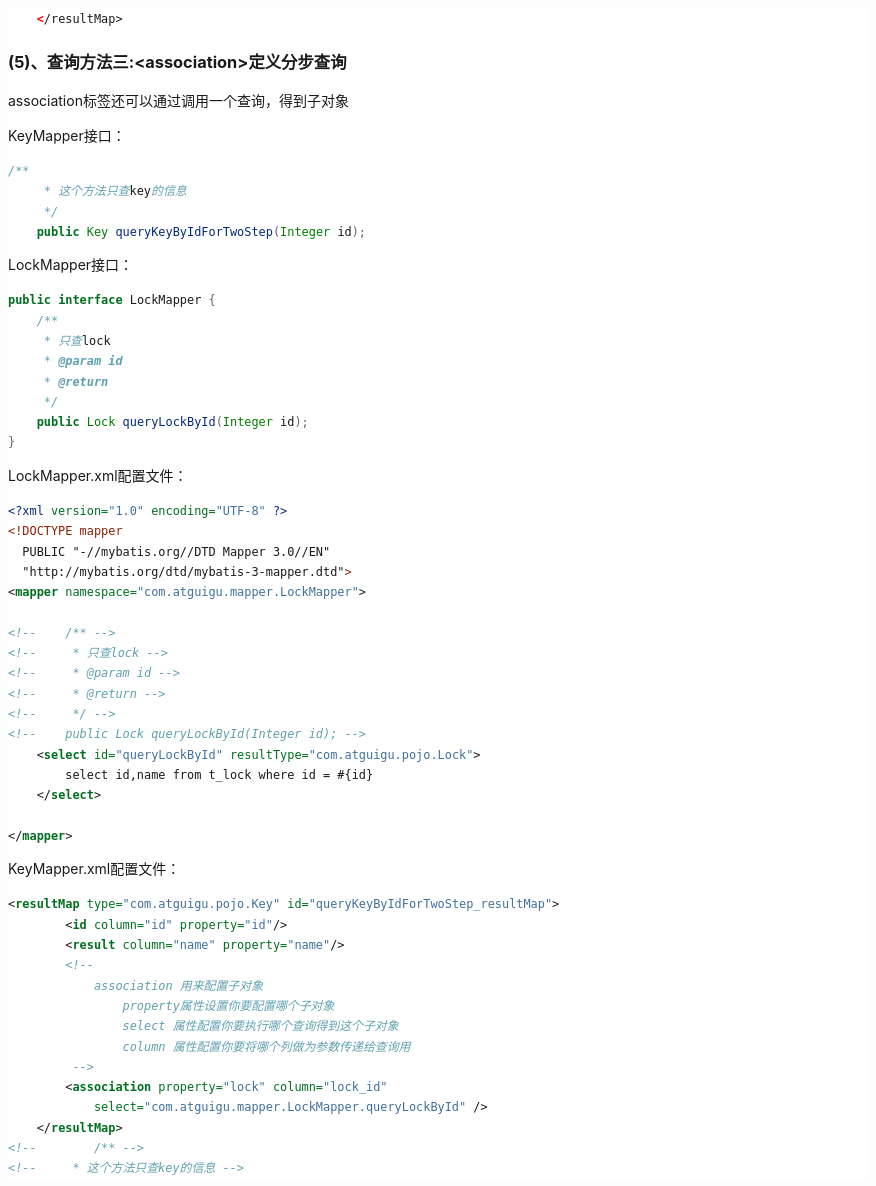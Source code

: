 ```xml
	</resultMap>
```

### (5)、查询方法三:\<association>定义分步查询

association标签还可以通过调用一个查询，得到子对象

KeyMapper接口：

```java
/**
	 * 这个方法只查key的信息
	 */
	public Key queryKeyByIdForTwoStep(Integer id);
```

LockMapper接口：

```java
public interface LockMapper {
	/**
	 * 只查lock
	 * @param id
	 * @return
	 */
	public Lock queryLockById(Integer id);
}
```

LockMapper.xml配置文件：

```xml
<?xml version="1.0" encoding="UTF-8" ?>
<!DOCTYPE mapper
  PUBLIC "-//mybatis.org//DTD Mapper 3.0//EN"
  "http://mybatis.org/dtd/mybatis-3-mapper.dtd">
<mapper namespace="com.atguigu.mapper.LockMapper">

<!-- 	/** -->
<!-- 	 * 只查lock -->
<!-- 	 * @param id -->
<!-- 	 * @return -->
<!-- 	 */ -->
<!-- 	public Lock queryLockById(Integer id); -->
	<select id="queryLockById" resultType="com.atguigu.pojo.Lock">
		select id,name from t_lock where id = #{id}
	</select>
	
</mapper>
```

KeyMapper.xml配置文件：

```xml
<resultMap type="com.atguigu.pojo.Key" id="queryKeyByIdForTwoStep_resultMap">
		<id column="id" property="id"/>
		<result column="name" property="name"/>
		<!-- 
			association 用来配置子对象
				property属性设置你要配置哪个子对象
				select 属性配置你要执行哪个查询得到这个子对象
				column 属性配置你要将哪个列做为参数传递给查询用
		 -->
		<association property="lock" column="lock_id"
			select="com.atguigu.mapper.LockMapper.queryLockById" />
	</resultMap>
<!-- 		/** -->
<!-- 	 * 这个方法只查key的信息 -->
```